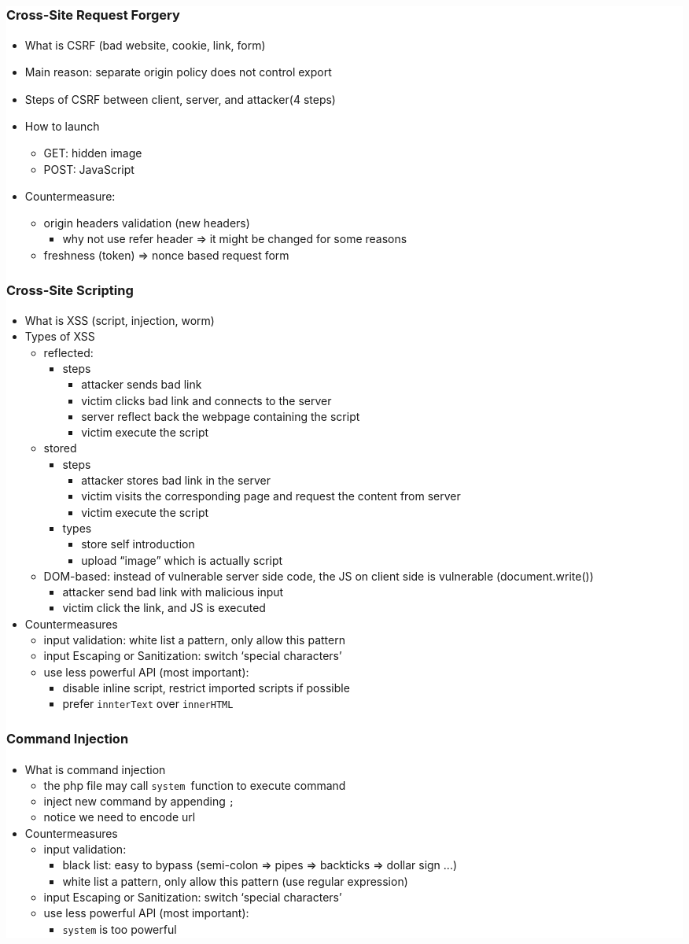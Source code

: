 ### Cross-Site Request Forgery

* What is CSRF (bad website, cookie, link, form)
* Main reason: separate origin policy does not control export
* Steps of CSRF between client, server, and attacker(4 steps)

* How to launch
  * GET: hidden image
  * POST: JavaScript
* Countermeasure: 
  * origin headers validation (new headers)
    * why not use refer header => it might be changed for some reasons
  * freshness (token) => nonce based request form

### Cross-Site Scripting

* What is XSS (script, injection, worm)
* Types of XSS
  * reflected: 
    * steps
      * attacker sends bad link
      * victim clicks bad link and connects to the server
      * server reflect back the webpage containing the script
      * victim execute the script
  * stored
    * steps
      * attacker stores bad link in the server
      * victim visits the corresponding page and request the content from server
      * victim execute the script
    * types
      * store self introduction
      * upload “image” which is actually script
  * DOM-based: instead of vulnerable server side code, the JS on client side is vulnerable (document.write())
    * attacker send bad link with malicious input
    * victim click the link, and JS is executed
* Countermeasures
  * input validation: white list a pattern, only allow this pattern
  * input Escaping or Sanitization: switch ‘special characters’
  * use less powerful API (most important): 
    * disable inline script, restrict imported scripts if possible
    * prefer `innterText` over `innerHTML`

### Command Injection

* What is command injection
  * the php file may call `system `function to execute command
  * inject new command by appending `;`
  * notice we need to encode url
* Countermeasures
  * input validation:
    * black list: easy to bypass (semi-colon => pipes => backticks => dollar sign ...)
    * white list a pattern, only allow this pattern (use regular expression)
  * input Escaping or Sanitization: switch ‘special characters’
  * use less powerful API (most important): 
    - `system` is too powerful
